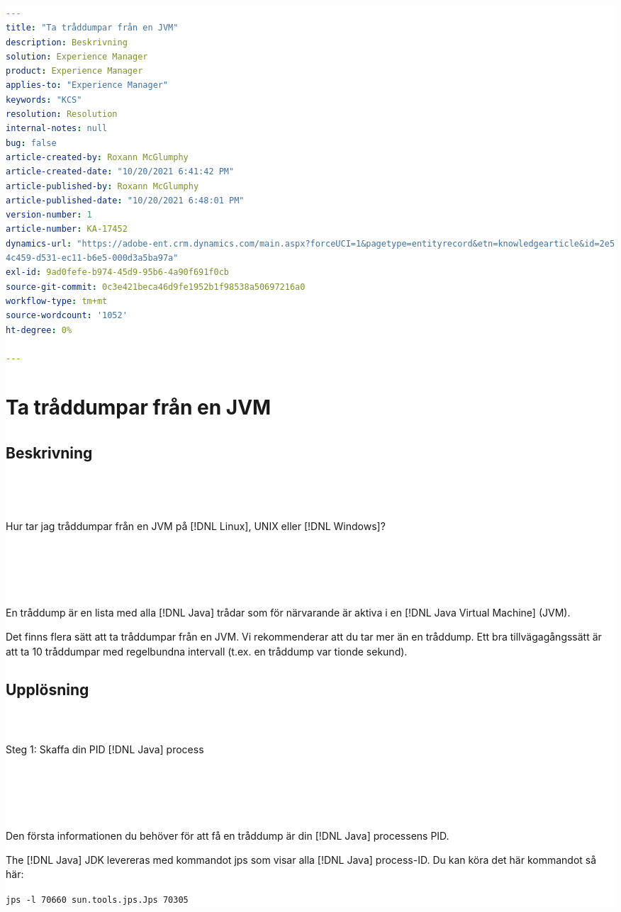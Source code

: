 ```yaml
---
title: "Ta tråddumpar från en JVM"
description: Beskrivning
solution: Experience Manager
product: Experience Manager
applies-to: "Experience Manager"
keywords: "KCS"
resolution: Resolution
internal-notes: null
bug: false
article-created-by: Roxann McGlumphy
article-created-date: "10/20/2021 6:41:42 PM"
article-published-by: Roxann McGlumphy
article-published-date: "10/20/2021 6:48:01 PM"
version-number: 1
article-number: KA-17452
dynamics-url: "https://adobe-ent.crm.dynamics.com/main.aspx?forceUCI=1&pagetype=entityrecord&etn=knowledgearticle&id=2e54c459-d531-ec11-b6e5-000d3a5ba97a"
exl-id: 9ad0fefe-b974-45d9-95b6-4a90f691f0cb
source-git-commit: 0c3e421beca46d9fe1952b1f98538a50697216a0
workflow-type: tm+mt
source-wordcount: '1052'
ht-degree: 0%

---
```


# Ta tråddumpar från en JVM

## Beskrivning

<br><br><br>Hur tar jag tråddumpar från en JVM på [!DNL Linux], UNIX eller [!DNL Windows]?<br><br><br><br> <br><br>
En tråddump är en lista med alla [!DNL Java] trådar som för närvarande är aktiva i en [!DNL Java Virtual Machine] (JVM).

Det finns flera sätt att ta tråddumpar från en JVM. Vi rekommenderar att du tar mer än en tråddump. Ett bra tillvägagångssätt är att ta 10 tråddumpar med regelbundna intervall (t.ex. en tråddump var tionde sekund).


## Upplösning

<br><br>Steg 1: Skaffa din PID [!DNL Java] process<br><br><br><br> <br><br>
Den första informationen du behöver för att få en tråddump är din [!DNL Java] processens PID.

The [!DNL Java] JDK levereras med kommandot jps som visar alla [!DNL Java] process-ID. Du kan köra det här kommandot så här:


```
jps -l 70660 sun.tools.jps.Jps 70305
```
